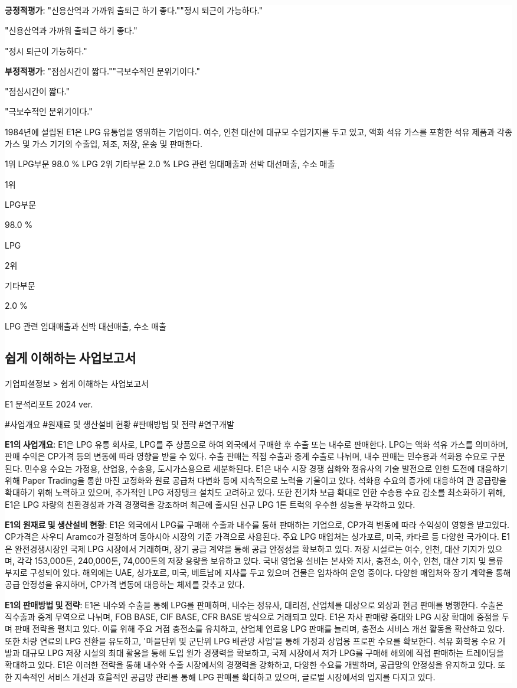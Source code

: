 **긍정적평가**: "신용산역과 가까워 출퇴근 하기 좋다.""정시 퇴근이 가능하다."

"신용산역과 가까워 출퇴근 하기 좋다."

"정시 퇴근이 가능하다."

**부정적평가**: "점심시간이 짧다.""극보수적인 분위기이다."

"점심시간이 짧다."

"극보수적인 분위기이다."

1984년에 설립된 E1은 LPG 유통업을 영위하는 기업이다. 여수, 인천 대산에 대규모 수입기지를 두고 있고, 액화 석유 가스를 포함한 석유 제품과 각종 가스 및 가스 기기의 수출입, 제조, 저장, 운송 및 판매한다.

1위 LPG부문 98.0 % LPG
2위 기타부문 2.0 % LPG 관련 임대매출과 선박 대선매출, 수소 매출

1위

LPG부문

98.0 %

LPG

2위

기타부문

2.0 %

LPG 관련 임대매출과 선박 대선매출, 수소 매출

## 쉽게 이해하는 사업보고서

기업피셜정보 > 쉽게 이해하는 사업보고서

E1 분석리포트 2024 ver.

#사업개요 #원재료 및 생산설비 현황 #판매방법 및 전략 #연구개발

**E1의 사업개요**: E1은 LPG 유통 회사로, LPG를 주 상품으로 하여 외국에서 구매한 후 수출 또는 내수로 판매한다. LPG는 액화 석유 가스를 의미하며, 판매 수익은 CP가격 등의 변동에 따라 영향을 받을 수 있다. 수출 판매는 직접 수출과 중계 수출로 나뉘며, 내수 판매는 민수용과 석화용 수요로 구분된다. 민수용 수요는 가정용, 산업용, 수송용, 도시가스용으로 세분화된다. E1은 내수 시장 경쟁 심화와 정유사의 기술 발전으로 인한 도전에 대응하기 위해 Paper Trading을 통한 마진 고정화와 원료 공급처 다변화 등에 지속적으로 노력을 기울이고 있다. 석화용 수요의 증가에 대응하여 관 공급량을 확대하기 위해 노력하고 있으며, 추가적인 LPG 저장탱크 설치도 고려하고 있다. 또한 전기차 보급 확대로 인한 수송용 수요 감소를 최소화하기 위해, E1은 LPG 차량의 친환경성과 가격 경쟁력을 강조하며 최근에 출시된 신규 LPG 1톤 트럭의 우수한 성능을 부각하고 있다.

**E1의 원재료 및 생산설비 현황**: E1은 외국에서 LPG를 구매해 수출과 내수를 통해 판매하는 기업으로, CP가격 변동에 따라 수익성이 영향을 받고있다. CP가격은 사우디 Aramco가 결정하며 동아시아 시장의 기준 가격으로 사용된다. 주요 LPG 매입처는 싱가포르, 미국, 카타르 등 다양한 국가이다. E1은 완전경쟁시장인 국제 LPG 시장에서 거래하며, 장기 공급 계약을 통해 공급 안정성을 확보하고 있다. 저장 시설로는 여수, 인천, 대산 기지가 있으며, 각각 153,000톤, 240,000톤, 74,000톤의 저장 용량을 보유하고 있다. 국내 영업용 설비는 본사와 지사, 충전소, 여수, 인천, 대산 기지 및 물류 부지로 구성되어 있다. 해외에는 UAE, 싱가포르, 미국, 베트남에 지사를 두고 있으며 건물은 임차하여 운영 중이다. 다양한 매입처와 장기 계약을 통해 공급 안정성을 유지하며, CP가격 변동에 대응하는 체제를 갖추고 있다.

**E1의 판매방법 및 전략**: E1은 내수와 수출을 통해 LPG를 판매하며, 내수는 정유사, 대리점, 산업체를 대상으로 외상과 현금 판매를 병행한다. 수출은 직수출과 중계 무역으로 나뉘며, FOB BASE, CIF BASE, CFR BASE 방식으로 거래되고 있다. E1은 자사 판매량 증대와 LPG 시장 확대에 중점을 두며 판매 전략을 펼치고 있다. 이를 위해 주요 거점 충전소를 유치하고, 산업체 연료용 LPG 판매를 늘리며, 충전소 서비스 개선 활동을 확산하고 있다. 또한 차량 연료의 LPG 전환을 유도하고, '마을단위 및 군단위 LPG 배관망 사업'을 통해 가정과 상업용 프로판 수요를 확보한다. 석유 화학용 수요 개발과 대규모 LPG 저장 시설의 최대 활용을 통해 도입 원가 경쟁력을 확보하고, 국제 시장에서 저가 LPG를 구매해 해외에 직접 판매하는 트레이딩을 확대하고 있다. E1은 이러한 전략을 통해 내수와 수출 시장에서의 경쟁력을 강화하고, 다양한 수요를 개발하며, 공급망의 안정성을 유지하고 있다. 또한 지속적인 서비스 개선과 효율적인 공급망 관리를 통해 LPG 판매를 확대하고 있으며, 글로벌 시장에서의 입지를 다지고 있다.

